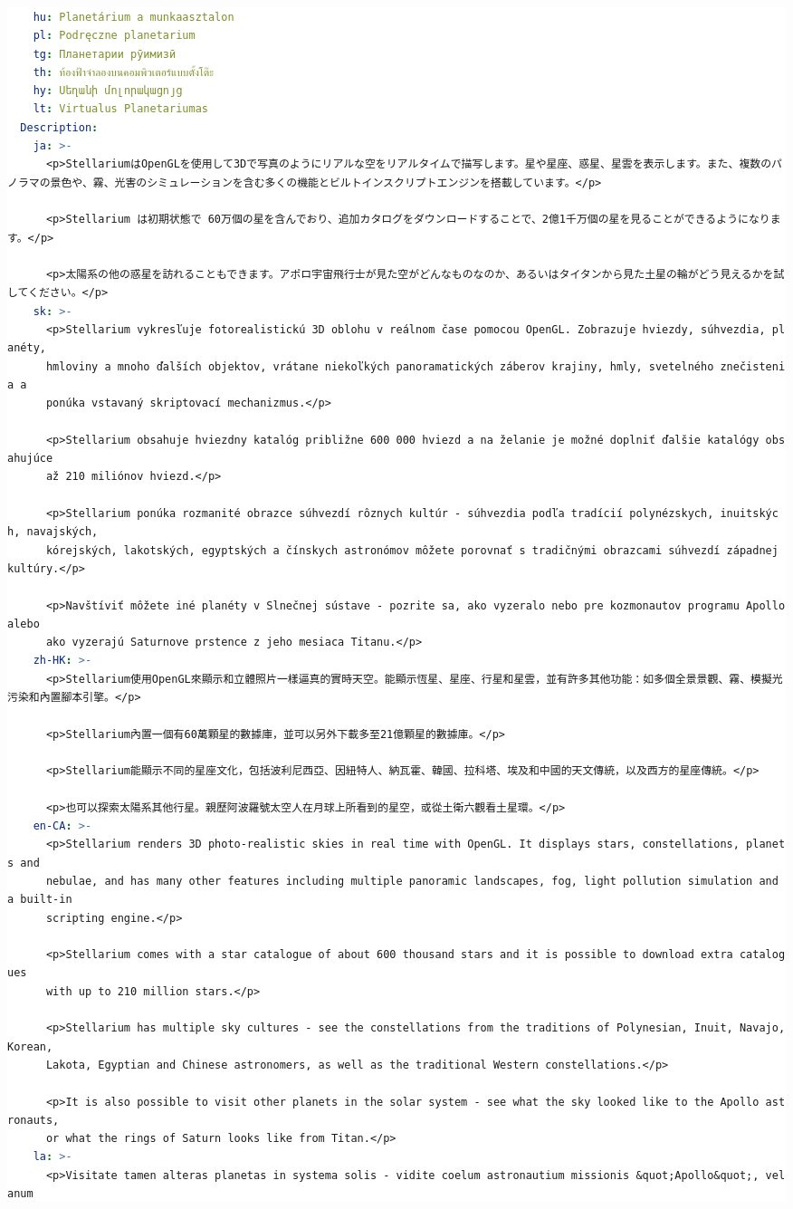 ```yaml
    hu: Planetárium a munkaasztalon
    pl: Podręczne planetarium
    tg: Планетарии рӯимизӣ
    th: ท้องฟ้าจำลองบนคอมพิวเตอร์แบบตั้งโต๊ะ
    hy: Սեղանի մոլորակացոյց
    lt: Virtualus Planetariumas
  Description:
    ja: >-
      <p>StellariumはOpenGLを使用して3Dで写真のようにリアルな空をリアルタイムで描写します。星や星座、惑星、星雲を表示します。また、複数のパノラマの景色や、霧、光害のシミュレーションを含む多くの機能とビルトインスクリプトエンジンを搭載しています。</p>
  
      <p>Stellarium は初期状態で 60万個の星を含んでおり、追加カタログをダウンロードすることで、2億1千万個の星を見ることができるようになります。</p>
  
      <p>太陽系の他の惑星を訪れることもできます。アポロ宇宙飛行士が見た空がどんなものなのか、あるいはタイタンから見た土星の輪がどう見えるかを試してください。</p>
    sk: >-
      <p>Stellarium vykresľuje fotorealistickú 3D oblohu v reálnom čase pomocou OpenGL. Zobrazuje hviezdy, súhvezdia, planéty,
      hmloviny a mnoho ďalších objektov, vrátane niekoľkých panoramatických záberov krajiny, hmly, svetelného znečistenia a
      ponúka vstavaný skriptovací mechanizmus.</p>
  
      <p>Stellarium obsahuje hviezdny katalóg približne 600 000 hviezd a na želanie je možné doplniť ďalšie katalógy obsahujúce
      až 210 miliónov hviezd.</p>
  
      <p>Stellarium ponúka rozmanité obrazce súhvezdí rôznych kultúr - súhvezdia podľa tradícií polynézskych, inuitských, navajských,
      kórejských, lakotských, egyptských a čínskych astronómov môžete porovnať s tradičnými obrazcami súhvezdí západnej kultúry.</p>
  
      <p>Navštíviť môžete iné planéty v Slnečnej sústave - pozrite sa, ako vyzeralo nebo pre kozmonautov programu Apollo alebo
      ako vyzerajú Saturnove prstence z jeho mesiaca Titanu.</p>
    zh-HK: >-
      <p>Stellarium使用OpenGL來顯示和立體照片一樣逼真的實時天空。能顯示恆星、星座、行星和星雲，並有許多其他功能：如多個全景景觀、霧、模擬光污染和內置腳本引擎。</p>
  
      <p>Stellarium內置一個有60萬顆星的數據庫，並可以另外下載多至21億顆星的數據庫。</p>
  
      <p>Stellarium能顯示不同的星座文化，包括波利尼西亞、因紐特人、納瓦霍、韓國、拉科塔、埃及和中國的天文傳統，以及西方的星座傳統。</p>
  
      <p>也可以探索太陽系其他行星。親歷阿波羅號太空人在月球上所看到的星空，或從土衛六觀看土星環。</p>
    en-CA: >-
      <p>Stellarium renders 3D photo-realistic skies in real time with OpenGL. It displays stars, constellations, planets and
      nebulae, and has many other features including multiple panoramic landscapes, fog, light pollution simulation and a built-in
      scripting engine.</p>
  
      <p>Stellarium comes with a star catalogue of about 600 thousand stars and it is possible to download extra catalogues
      with up to 210 million stars.</p>
  
      <p>Stellarium has multiple sky cultures - see the constellations from the traditions of Polynesian, Inuit, Navajo, Korean,
      Lakota, Egyptian and Chinese astronomers, as well as the traditional Western constellations.</p>
  
      <p>It is also possible to visit other planets in the solar system - see what the sky looked like to the Apollo astronauts,
      or what the rings of Saturn looks like from Titan.</p>
    la: >-
      <p>Visitate tamen alteras planetas in systema solis - vidite coelum astronautium missionis &quot;Apollo&quot;, vel anum
```